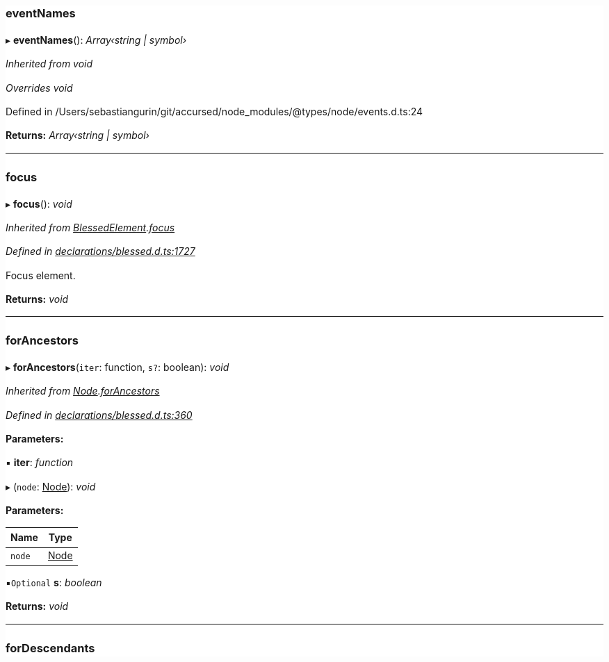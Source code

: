 ###  eventNames

▸ **eventNames**(): *Array‹string | symbol›*

*Inherited from void*

*Overrides void*

Defined in /Users/sebastiangurin/git/accursed/node_modules/@types/node/events.d.ts:24

**Returns:** *Array‹string | symbol›*

___

###  focus

▸ **focus**(): *void*

*Inherited from [BlessedElement](_declarations_blessed_d_.widgets.blessedelement.md).[focus](_declarations_blessed_d_.widgets.blessedelement.md#focus)*

*Defined in [declarations/blessed.d.ts:1727](https://github.com/cancerberoSgx/accursed/blob/468bf3c/src/declarations/blessed.d.ts#L1727)*

Focus element.

**Returns:** *void*

___

###  forAncestors

▸ **forAncestors**(`iter`: function, `s?`: boolean): *void*

*Inherited from [Node](_declarations_blessed_d_.widgets.node.md).[forAncestors](_declarations_blessed_d_.widgets.node.md#forancestors)*

*Defined in [declarations/blessed.d.ts:360](https://github.com/cancerberoSgx/accursed/blob/468bf3c/src/declarations/blessed.d.ts#L360)*

**Parameters:**

▪ **iter**: *function*

▸ (`node`: [Node](_declarations_blessed_d_.widgets.node.md)): *void*

**Parameters:**

Name | Type |
------ | ------ |
`node` | [Node](_declarations_blessed_d_.widgets.node.md) |

▪`Optional`  **s**: *boolean*

**Returns:** *void*

___

###  forDescendants
